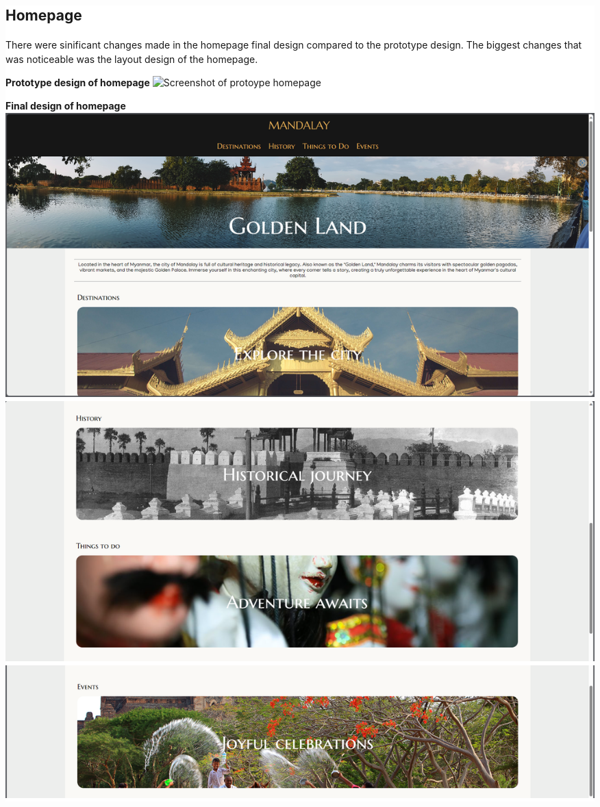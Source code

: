 ## Homepage
There were sinificant changes made in the homepage final design compared to the prototype design. The biggest changes that was noticeable was the layout design of the homepage. 

**Prototype design of homepage**
![Screenshot of protoype homepage](docs/homepagedesign.png)

**Final design of homepage**
![Screenshot of final design of homepage](docs/h1.png)
![Screenshot of final design of homepage](docs/h2.png)
![Screenshot of final design of homepage](docs/h3.png)
